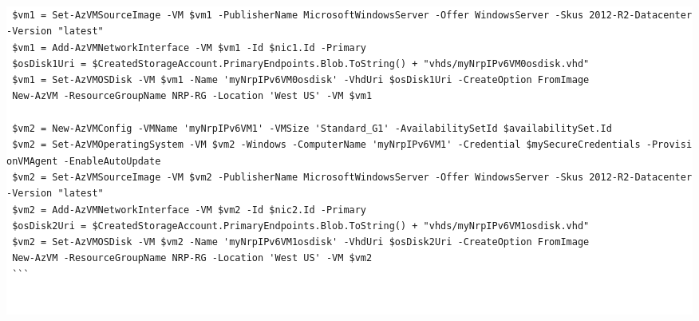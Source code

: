    ```azurepowershell-interactive
    $vm1 = Set-AzVMSourceImage -VM $vm1 -PublisherName MicrosoftWindowsServer -Offer WindowsServer -Skus 2012-R2-Datacenter -Version "latest"
    $vm1 = Add-AzVMNetworkInterface -VM $vm1 -Id $nic1.Id -Primary
    $osDisk1Uri = $CreatedStorageAccount.PrimaryEndpoints.Blob.ToString() + "vhds/myNrpIPv6VM0osdisk.vhd"
    $vm1 = Set-AzVMOSDisk -VM $vm1 -Name 'myNrpIPv6VM0osdisk' -VhdUri $osDisk1Uri -CreateOption FromImage
    New-AzVM -ResourceGroupName NRP-RG -Location 'West US' -VM $vm1

    $vm2 = New-AzVMConfig -VMName 'myNrpIPv6VM1' -VMSize 'Standard_G1' -AvailabilitySetId $availabilitySet.Id
    $vm2 = Set-AzVMOperatingSystem -VM $vm2 -Windows -ComputerName 'myNrpIPv6VM1' -Credential $mySecureCredentials -ProvisionVMAgent -EnableAutoUpdate
    $vm2 = Set-AzVMSourceImage -VM $vm2 -PublisherName MicrosoftWindowsServer -Offer WindowsServer -Skus 2012-R2-Datacenter -Version "latest"
    $vm2 = Add-AzVMNetworkInterface -VM $vm2 -Id $nic2.Id -Primary
    $osDisk2Uri = $CreatedStorageAccount.PrimaryEndpoints.Blob.ToString() + "vhds/myNrpIPv6VM1osdisk.vhd"
    $vm2 = Set-AzVMOSDisk -VM $vm2 -Name 'myNrpIPv6VM1osdisk' -VhdUri $osDisk2Uri -CreateOption FromImage
    New-AzVM -ResourceGroupName NRP-RG -Location 'West US' -VM $vm2
    ```



